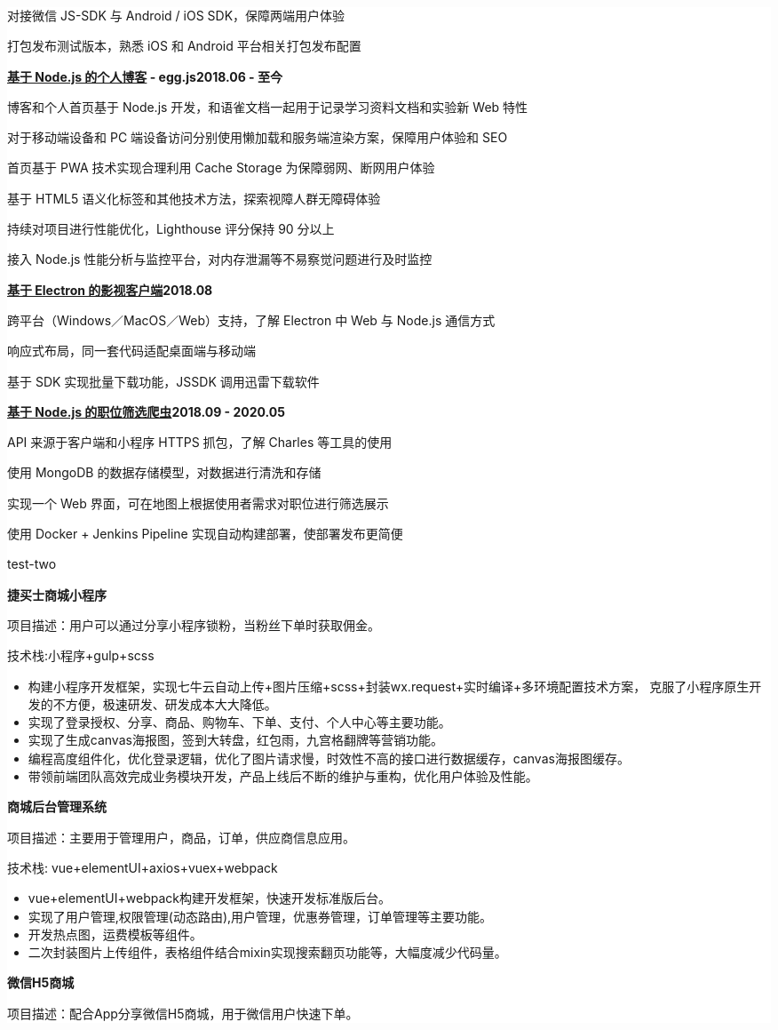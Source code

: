 对接微信 JS-SDK 与 Android / iOS SDK，保障两端用户体验

打包发布测试版本，熟悉 iOS 和 Android 平台相关打包发布配置

**[基于 Node.js 的个人博客](https://blog.shoyuf.top/) - egg.js2018.06 - 至今**

博客和个人首页基于 Node.js 开发，和语雀文档一起用于记录学习资料文档和实验新 Web 特性

对于移动端设备和 PC 端设备访问分别使用懒加载和服务端渲染方案，保障用户体验和 SEO

首页基于 PWA 技术实现合理利用 Cache Storage 为保障弱网、断网用户体验

基于 HTML5 语义化标签和其他技术方法，探索视障人群无障碍体验

持续对项目进行性能优化，Lighthouse 评分保持 90 分以上

接入 Node.js 性能分析与监控平台，对内存泄漏等不易察觉问题进行及时监控

**[基于 Electron 的影视客户端](https://github.com/shoyuf/yyets-clean)2018.08**

跨平台（Windows／MacOS／Web）支持，了解 Electron 中 Web 与 Node.js 通信方式

响应式布局，同一套代码适配桌面端与移动端

基于 SDK 实现批量下载功能，JSSDK 调用迅雷下载软件

**[基于 Node.js 的职位筛选爬虫](https://github.com/shoyuf/shoyuf-job)2018.09 - 2020.05**

API 来源于客户端和小程序 HTTPS 抓包，了解 Charles 等工具的使用

使用 MongoDB 的数据存储模型，对数据进行清洗和存储

实现一个 Web 界面，可在地图上根据使用者需求对职位进行筛选展示

使用 Docker + Jenkins Pipeline 实现自动构建部署，使部署发布更简便

test-two

**捷买士商城小程序**

项目描述：用户可以通过分享小程序锁粉，当粉丝下单时获取佣金。

技术栈:小程序+gulp+scss

- 构建小程序开发框架，实现七牛云自动上传+图片压缩+scss+封装wx.request+实时编译+多环境配置技术方案， 克服了小程序原生开发的不方便，极速研发、研发成本大大降低。
- 实现了登录授权、分享、商品、购物车、下单、支付、个人中心等主要功能。
- 实现了生成canvas海报图，签到大转盘，红包雨，九宫格翻牌等营销功能。
- 编程高度组件化，优化登录逻辑，优化了图片请求慢，时效性不高的接口进行数据缓存，canvas海报图缓存。
- 带领前端团队高效完成业务模块开发，产品上线后不断的维护与重构，优化用户体验及性能。

**商城后台管理系统**

项目描述：主要用于管理用户，商品，订单，供应商信息应用。

技术栈: vue+elementUI+axios+vuex+webpack

- vue+elementUI+webpack构建开发框架，快速开发标准版后台。
- 实现了用户管理,权限管理(动态路由),用户管理，优惠券管理，订单管理等主要功能。
- 开发热点图，运费模板等组件。
- 二次封装图片上传组件，表格组件结合mixin实现搜索翻页功能等，大幅度减少代码量。

**微信H5商城**

项目描述：配合App分享微信H5商城，用于微信用户快速下单。
